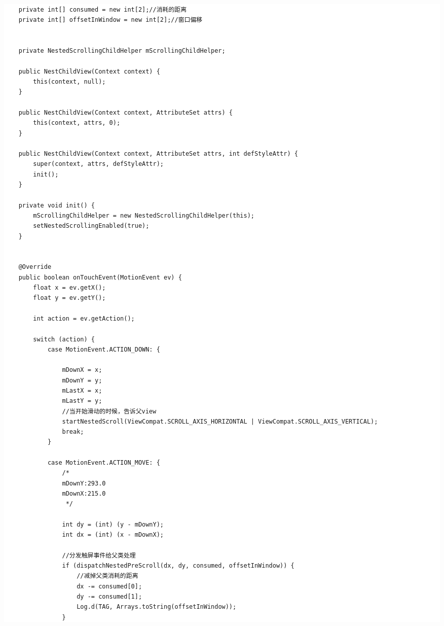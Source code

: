 
        private int[] consumed = new int[2];//消耗的距离
        private int[] offsetInWindow = new int[2];//窗口偏移


        private NestedScrollingChildHelper mScrollingChildHelper;

        public NestChildView(Context context) {
            this(context, null);
        }

        public NestChildView(Context context, AttributeSet attrs) {
            this(context, attrs, 0);
        }

        public NestChildView(Context context, AttributeSet attrs, int defStyleAttr) {
            super(context, attrs, defStyleAttr);
            init();
        }

        private void init() {
            mScrollingChildHelper = new NestedScrollingChildHelper(this);
            setNestedScrollingEnabled(true);
        }


        @Override
        public boolean onTouchEvent(MotionEvent ev) {
            float x = ev.getX();
            float y = ev.getY();

            int action = ev.getAction();

            switch (action) {
                case MotionEvent.ACTION_DOWN: {

                    mDownX = x;
                    mDownY = y;
                    mLastX = x;
                    mLastY = y;
                    //当开始滑动的时候，告诉父view
                    startNestedScroll(ViewCompat.SCROLL_AXIS_HORIZONTAL | ViewCompat.SCROLL_AXIS_VERTICAL);
                    break;
                }

                case MotionEvent.ACTION_MOVE: {
                    /*
                    mDownY:293.0
                    mDownX:215.0
                     */

                    int dy = (int) (y - mDownY);
                    int dx = (int) (x - mDownX);

                    //分发触屏事件给父类处理
                    if (dispatchNestedPreScroll(dx, dy, consumed, offsetInWindow)) {
                        //减掉父类消耗的距离
                        dx -= consumed[0];
                        dy -= consumed[1];
                        Log.d(TAG, Arrays.toString(offsetInWindow));
                    }

